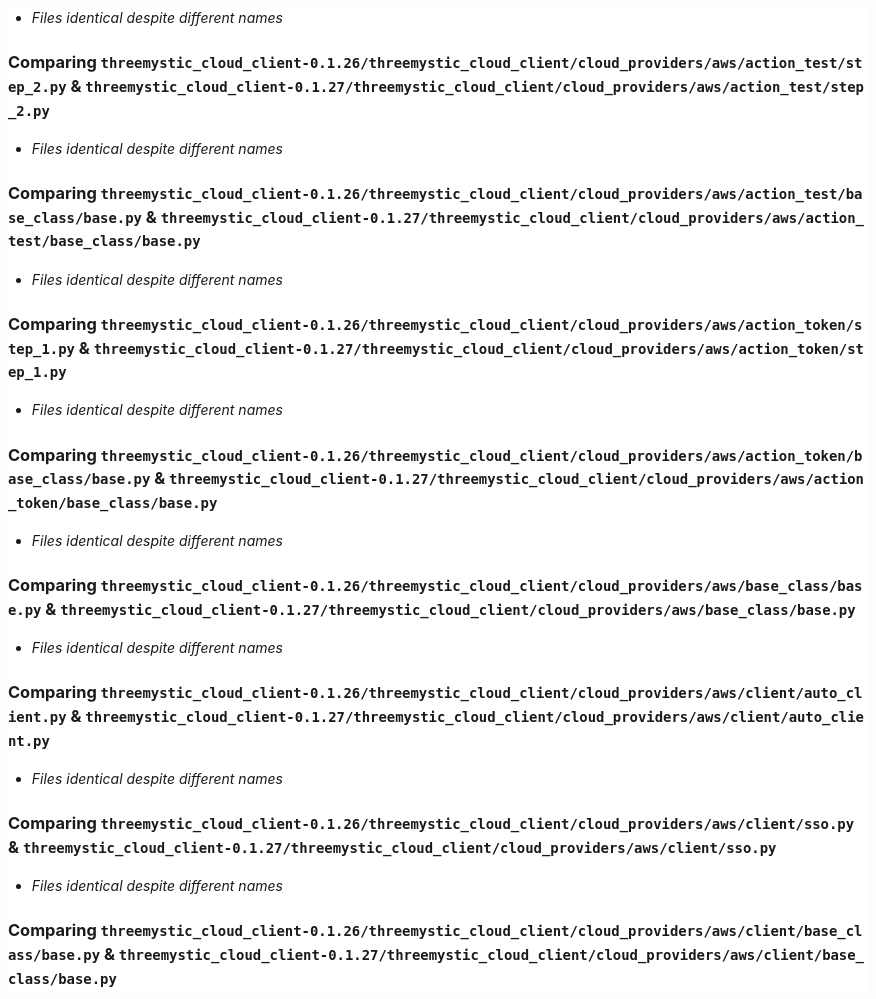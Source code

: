  * *Files identical despite different names*

### Comparing `threemystic_cloud_client-0.1.26/threemystic_cloud_client/cloud_providers/aws/action_test/step_2.py` & `threemystic_cloud_client-0.1.27/threemystic_cloud_client/cloud_providers/aws/action_test/step_2.py`

 * *Files identical despite different names*

### Comparing `threemystic_cloud_client-0.1.26/threemystic_cloud_client/cloud_providers/aws/action_test/base_class/base.py` & `threemystic_cloud_client-0.1.27/threemystic_cloud_client/cloud_providers/aws/action_test/base_class/base.py`

 * *Files identical despite different names*

### Comparing `threemystic_cloud_client-0.1.26/threemystic_cloud_client/cloud_providers/aws/action_token/step_1.py` & `threemystic_cloud_client-0.1.27/threemystic_cloud_client/cloud_providers/aws/action_token/step_1.py`

 * *Files identical despite different names*

### Comparing `threemystic_cloud_client-0.1.26/threemystic_cloud_client/cloud_providers/aws/action_token/base_class/base.py` & `threemystic_cloud_client-0.1.27/threemystic_cloud_client/cloud_providers/aws/action_token/base_class/base.py`

 * *Files identical despite different names*

### Comparing `threemystic_cloud_client-0.1.26/threemystic_cloud_client/cloud_providers/aws/base_class/base.py` & `threemystic_cloud_client-0.1.27/threemystic_cloud_client/cloud_providers/aws/base_class/base.py`

 * *Files identical despite different names*

### Comparing `threemystic_cloud_client-0.1.26/threemystic_cloud_client/cloud_providers/aws/client/auto_client.py` & `threemystic_cloud_client-0.1.27/threemystic_cloud_client/cloud_providers/aws/client/auto_client.py`

 * *Files identical despite different names*

### Comparing `threemystic_cloud_client-0.1.26/threemystic_cloud_client/cloud_providers/aws/client/sso.py` & `threemystic_cloud_client-0.1.27/threemystic_cloud_client/cloud_providers/aws/client/sso.py`

 * *Files identical despite different names*

### Comparing `threemystic_cloud_client-0.1.26/threemystic_cloud_client/cloud_providers/aws/client/base_class/base.py` & `threemystic_cloud_client-0.1.27/threemystic_cloud_client/cloud_providers/aws/client/base_class/base.py`
